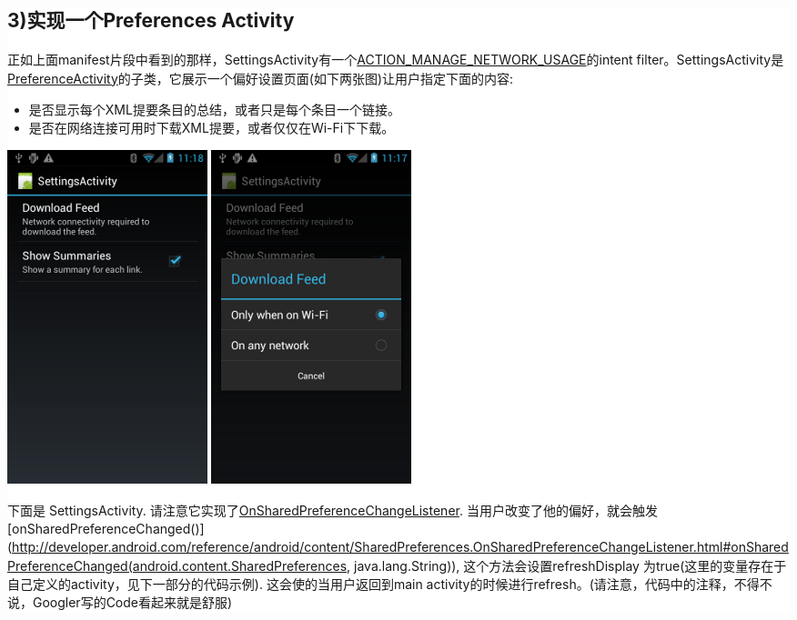 ## 3)实现一个Preferences Activity
正如上面manifest片段中看到的那样，SettingsActivity有一个[ACTION_MANAGE_NETWORK_USAGE](http://developer.android.com/reference/android/content/Intent.html#ACTION_MANAGE_NETWORK_USAGE)的intent filter。SettingsActivity是[PreferenceActivity](http://developer.android.com/reference/android/preference/PreferenceActivity.html)的子类，它展示一个偏好设置页面(如下两张图)让用户指定下面的内容:

* 是否显示每个XML提要条目的总结，或者只是每个条目一个链接。
* 是否在网络连接可用时下载XML提要，或者仅仅在Wi-Fi下下载。

![network-settings1.png](network-settings1.png)
![network-settings2.png](network-settings2.png)

下面是 SettingsActivity. 请注意它实现了[OnSharedPreferenceChangeListener](http://developer.android.com/reference/android/content/SharedPreferences.OnSharedPreferenceChangeListener.html). 当用户改变了他的偏好，就会触发 [onSharedPreferenceChanged()](http://developer.android.com/reference/android/content/SharedPreferences.OnSharedPreferenceChangeListener.html#onSharedPreferenceChanged(android.content.SharedPreferences, java.lang.String)), 这个方法会设置refreshDisplay 为true(这里的变量存在于自己定义的activity，见下一部分的代码示例). 这会使的当用户返回到main activity的时候进行refresh。(请注意，代码中的注释，不得不说，Googler写的Code看起来就是舒服)
